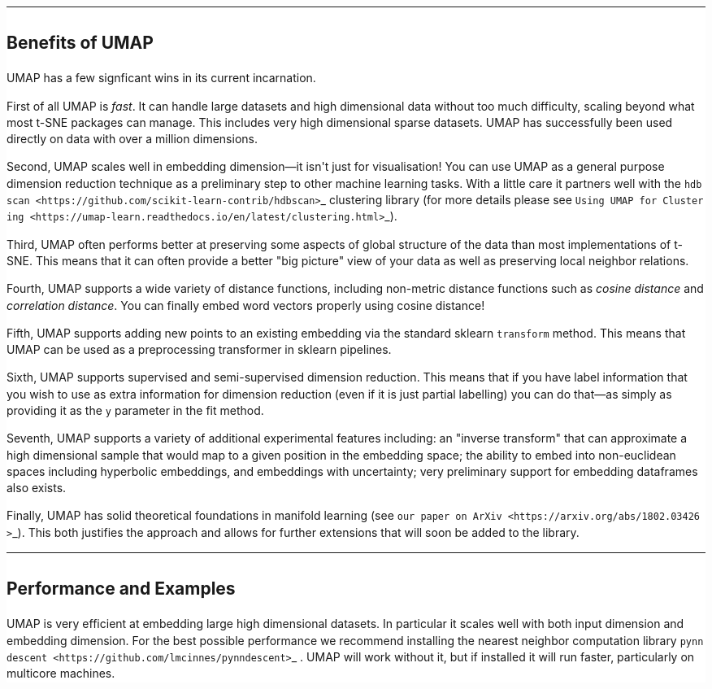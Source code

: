 ----------------
Benefits of UMAP
----------------

UMAP has a few signficant wins in its current incarnation.

First of all UMAP is *fast*. It can handle large datasets and high
dimensional data without too much difficulty, scaling beyond what most t-SNE
packages can manage. This includes very high dimensional sparse datasets. UMAP
has successfully been used directly on data with over a million dimensions.

Second, UMAP scales well in embedding dimension—it isn't just for
visualisation! You can use UMAP as a general purpose dimension reduction
technique as a preliminary step to other machine learning tasks. With a
little care it partners well with the `hdbscan
<https://github.com/scikit-learn-contrib/hdbscan>`_ clustering library (for
more details please see `Using UMAP for Clustering
<https://umap-learn.readthedocs.io/en/latest/clustering.html>`_).

Third, UMAP often performs better at preserving some aspects of global structure
of the data than most implementations of t-SNE. This means that it can often
provide a better "big picture" view of your data as well as preserving local neighbor
relations.

Fourth, UMAP supports a wide variety of distance functions, including
non-metric distance functions such as *cosine distance* and *correlation
distance*. You can finally embed word vectors properly using cosine distance!

Fifth, UMAP supports adding new points to an existing embedding via
the standard sklearn ``transform`` method. This means that UMAP can be
used as a preprocessing transformer in sklearn pipelines.

Sixth, UMAP supports supervised and semi-supervised dimension reduction.
This means that if you have label information that you wish to use as
extra information for dimension reduction (even if it is just partial
labelling) you can do that—as simply as providing it as the ``y``
parameter in the fit method.

Seventh, UMAP supports a variety of additional experimental features including: an
"inverse transform" that can approximate a high dimensional sample that would map to
a given position in the embedding space; the ability to embed into non-euclidean
spaces including hyperbolic embeddings, and embeddings with uncertainty; very
preliminary support for embedding dataframes also exists.

Finally, UMAP has solid theoretical foundations in manifold learning
(see `our paper on ArXiv <https://arxiv.org/abs/1802.03426>`_).
This both justifies the approach and allows for further
extensions that will soon be added to the library.

------------------------
Performance and Examples
------------------------

UMAP is very efficient at embedding large high dimensional datasets. In
particular it scales well with both input dimension and embedding dimension.
For the best possible performance we recommend installing the nearest neighbor
computation library `pynndescent <https://github.com/lmcinnes/pynndescent>`_ .
UMAP will work without it, but if installed it will run faster, particularly on
multicore machines.

